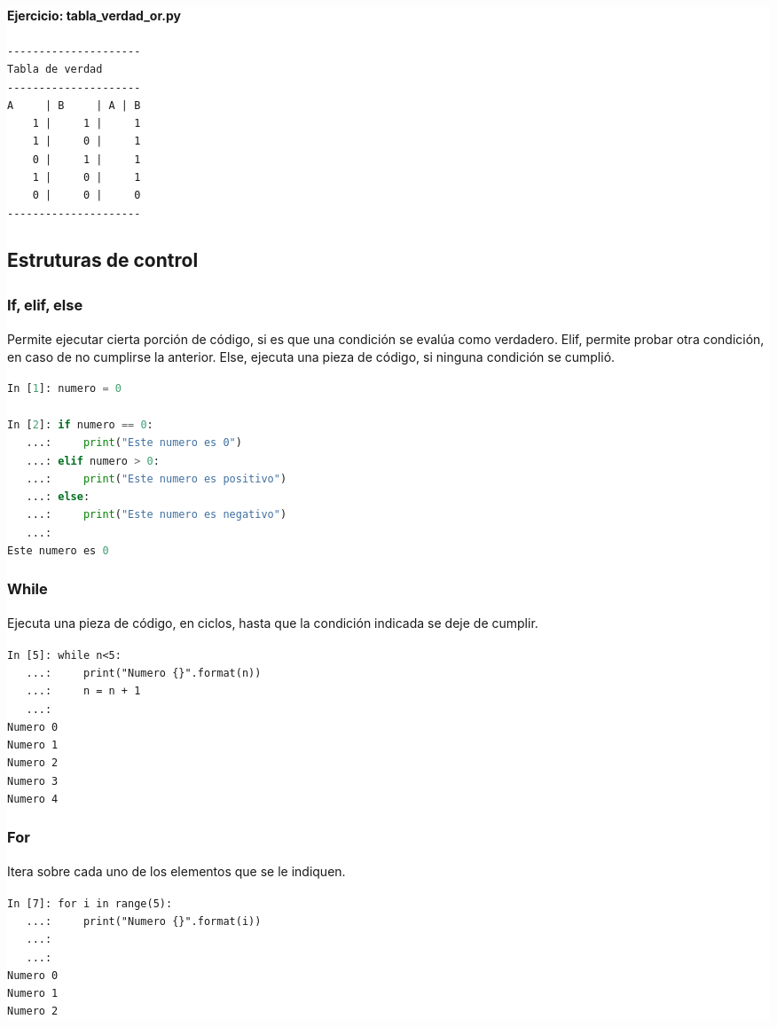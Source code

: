 #### Ejercicio: tabla_verdad_or.py
```
---------------------
Tabla de verdad
---------------------
A     | B     | A | B
    1 |     1 |     1
    1 |     0 |     1
    0 |     1 |     1
    1 |     0 |     1
    0 |     0 |     0
---------------------
```

## Estruturas de control

### If, elif, else
Permite ejecutar cierta porción de código, si es que una condición se evalúa como verdadero.
Elif, permite probar otra condición, en caso de no cumplirse la anterior. Else, ejecuta una pieza de código, si ninguna condición se cumplió.

```python
In [1]: numero = 0                                                                                                                                                                           

In [2]: if numero == 0: 
   ...:     print("Este numero es 0") 
   ...: elif numero > 0: 
   ...:     print("Este numero es positivo") 
   ...: else: 
   ...:     print("Este numero es negativo") 
   ...:                                                                                                                                                                                      
Este numero es 0

```

### While
Ejecuta una pieza de código, en ciclos, hasta que la condición indicada se deje de cumplir.
```
In [5]: while n<5: 
   ...:     print("Numero {}".format(n)) 
   ...:     n = n + 1 
   ...:                                                                                                                                                                                      
Numero 0
Numero 1
Numero 2
Numero 3
Numero 4

```
### For
Itera sobre cada uno de los elementos que se le indiquen.
```
In [7]: for i in range(5): 
   ...:     print("Numero {}".format(i)) 
   ...:      
   ...:                                                                                                                                                                                      
Numero 0
Numero 1
Numero 2
```